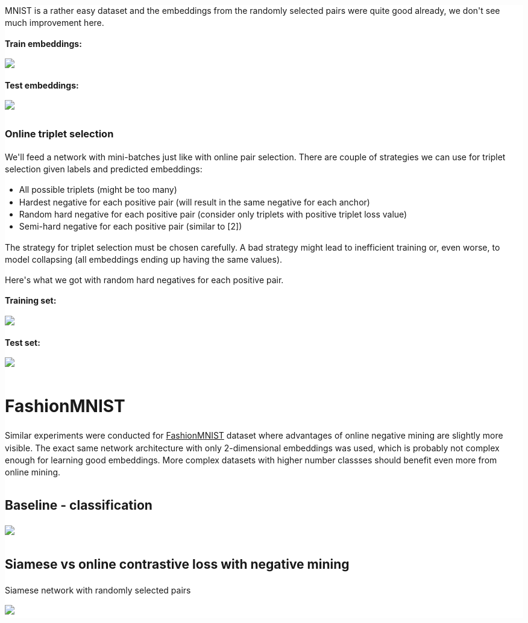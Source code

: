 MNIST is a rather easy dataset and the embeddings from the randomly selected pairs were quite good already, we don't see much improvement here.

**Train embeddings:**

![](images/mnist_ocl_train.png)

**Test embeddings:**

![](images/mnist_ocl_test.png)

### Online triplet selection

We'll feed a network with mini-batches just like with online pair selection. There are couple of strategies we can use for triplet selection given labels and predicted embeddings:

- All possible triplets (might be too many)
- Hardest negative for each positive pair (will result in the same negative for each anchor)
- Random hard negative for each positive pair (consider only triplets with positive triplet loss value)
- Semi-hard negative for each positive pair (similar to [2])

The strategy for triplet selection must be chosen carefully. A bad strategy might lead to inefficient training or, even worse, to model collapsing (all embeddings ending up having the same values).

Here's what we got with random hard negatives for each positive pair.

**Training set:**

![](images/mnist_otl_train.png)

**Test set:**

![](images/mnist_otl_test.png)

# FashionMNIST

Similar experiments were conducted for [FashionMNIST](https://github.com/zalandoresearch/fashion-mnist) dataset where advantages of online negative mining are slightly more visible. The exact same network architecture with only 2-dimensional embeddings was used, which is probably not complex enough for learning good embeddings.
More complex datasets with higher number classses should benefit even more from online mining.

## Baseline - classification

![](images/fmnist_softmax_test.png)

## Siamese vs online contrastive loss with negative mining

Siamese network with randomly selected pairs

![](images/fmnist_comp_cl.png)
